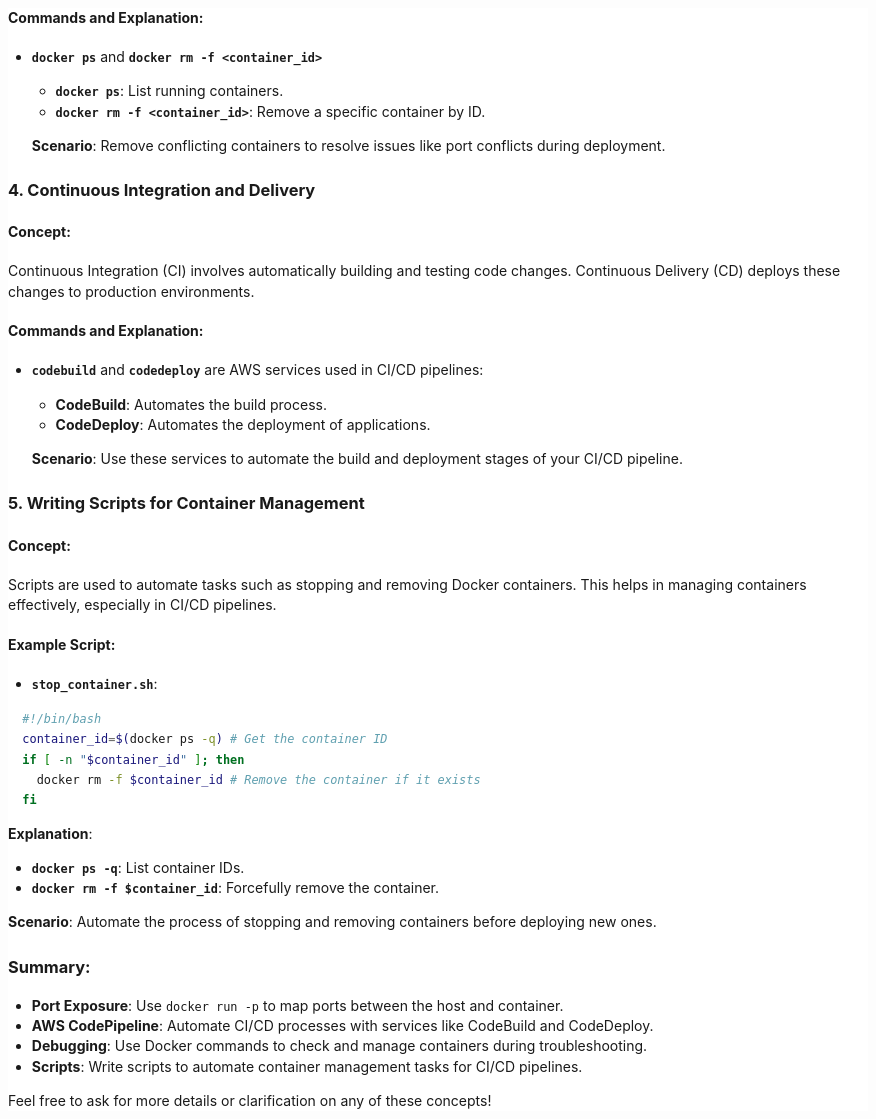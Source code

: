 #### Commands and Explanation:
- **`docker ps`** and **`docker rm -f <container_id>`**
  - **`docker ps`**: List running containers.
  - **`docker rm -f <container_id>`**: Remove a specific container by ID.

  **Scenario**: Remove conflicting containers to resolve issues like port conflicts during deployment.

### 4. Continuous Integration and Delivery

#### Concept:
Continuous Integration (CI) involves automatically building and testing code changes. Continuous Delivery (CD) deploys these changes to production environments.

#### Commands and Explanation:
- **`codebuild`** and **`codedeploy`** are AWS services used in CI/CD pipelines:
  - **CodeBuild**: Automates the build process.
  - **CodeDeploy**: Automates the deployment of applications.

  **Scenario**: Use these services to automate the build and deployment stages of your CI/CD pipeline.

### 5. Writing Scripts for Container Management

#### Concept:
Scripts are used to automate tasks such as stopping and removing Docker containers. This helps in managing containers effectively, especially in CI/CD pipelines.

#### Example Script:
- **`stop_container.sh`**:
```bash
  #!/bin/bash
  container_id=$(docker ps -q) # Get the container ID
  if [ -n "$container_id" ]; then
    docker rm -f $container_id # Remove the container if it exists
  fi
```

  **Explanation**:
  - **`docker ps -q`**: List container IDs.
  - **`docker rm -f $container_id`**: Forcefully remove the container.

  **Scenario**: Automate the process of stopping and removing containers before deploying new ones.

### Summary:
- **Port Exposure**: Use `docker run -p` to map ports between the host and container.
- **AWS CodePipeline**: Automate CI/CD processes with services like CodeBuild and CodeDeploy.
- **Debugging**: Use Docker commands to check and manage containers during troubleshooting.
- **Scripts**: Write scripts to automate container management tasks for CI/CD pipelines.

Feel free to ask for more details or clarification on any of these concepts!